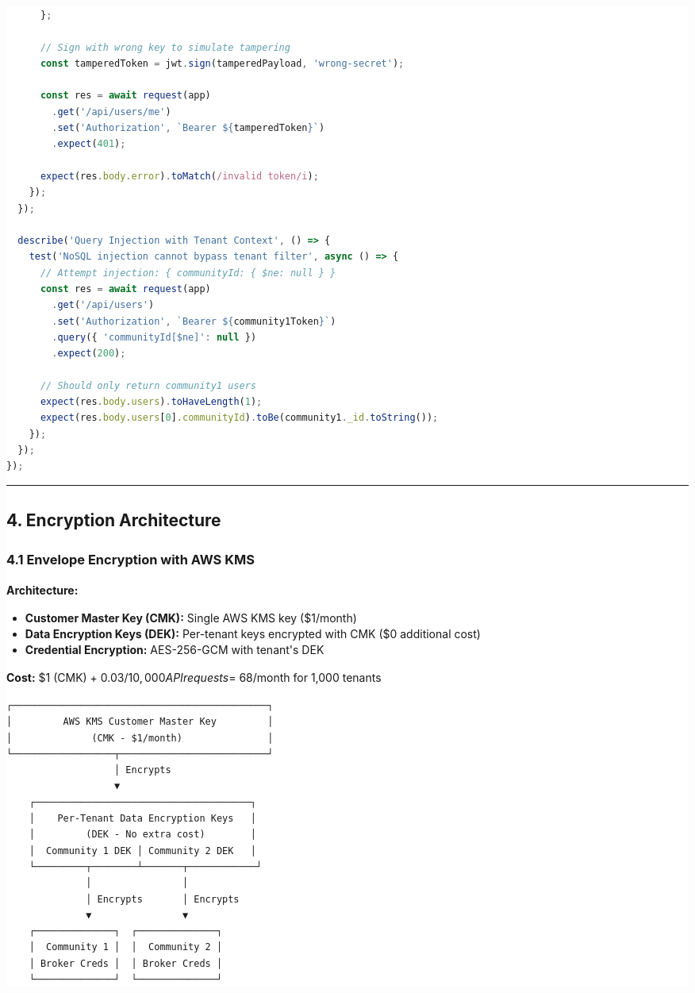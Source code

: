 ```javascript
      };

      // Sign with wrong key to simulate tampering
      const tamperedToken = jwt.sign(tamperedPayload, 'wrong-secret');

      const res = await request(app)
        .get('/api/users/me')
        .set('Authorization', `Bearer ${tamperedToken}`)
        .expect(401);

      expect(res.body.error).toMatch(/invalid token/i);
    });
  });

  describe('Query Injection with Tenant Context', () => {
    test('NoSQL injection cannot bypass tenant filter', async () => {
      // Attempt injection: { communityId: { $ne: null } }
      const res = await request(app)
        .get('/api/users')
        .set('Authorization', `Bearer ${community1Token}`)
        .query({ 'communityId[$ne]': null })
        .expect(200);

      // Should only return community1 users
      expect(res.body.users).toHaveLength(1);
      expect(res.body.users[0].communityId).toBe(community1._id.toString());
    });
  });
});
```

---

## 4. Encryption Architecture

### 4.1 Envelope Encryption with AWS KMS

**Architecture:**
- **Customer Master Key (CMK):** Single AWS KMS key ($1/month)
- **Data Encryption Keys (DEK):** Per-tenant keys encrypted with CMK ($0 additional cost)
- **Credential Encryption:** AES-256-GCM with tenant's DEK

**Cost:** $1 (CMK) + $0.03/10,000 API requests = ~$68/month for 1,000 tenants

```
┌─────────────────────────────────────────────┐
│         AWS KMS Customer Master Key         │
│              (CMK - $1/month)               │
└──────────────────┬──────────────────────────┘
                   │ Encrypts
                   ▼
    ┌──────────────────────────────────────┐
    │    Per-Tenant Data Encryption Keys   │
    │         (DEK - No extra cost)        │
    │  Community 1 DEK │ Community 2 DEK   │
    └─────────┬────────┴───────┬────────────┘
              │                │
              │ Encrypts       │ Encrypts
              ▼                ▼
    ┌──────────────┐  ┌──────────────┐
    │  Community 1 │  │  Community 2 │
    │ Broker Creds │  │ Broker Creds │
    └──────────────┘  └──────────────┘
```